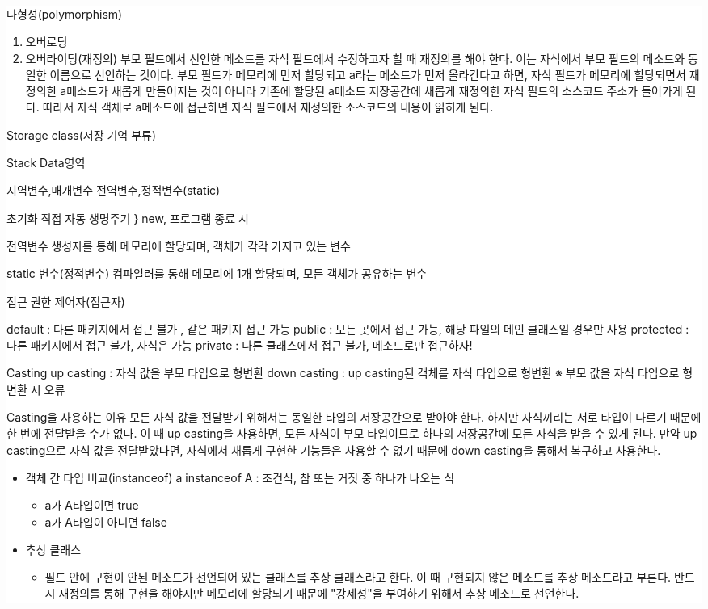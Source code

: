 다형성(polymorphism)
   1. 오버로딩
   2. 오버라이딩(재정의)
      부모 필드에서 선언한 메소드를 자식 필드에서 수정하고자 할 때 재정의를 해야 한다.
      이는 자식에서 부모 필드의 메소드와 동일한 이름으로 선언하는 것이다.
      부모 필드가 메모리에 먼저 할당되고 a라는 메소드가 먼저 올라간다고 하면,
      자식 필드가 메모리에 할당되면서 재정의한 a메소드가 새롭게 만들어지는 것이 아니라
      기존에 할당된 a메소드 저장공간에 새롭게 재정의한 자식 필드의 소스코드 주소가 들어가게 된다.
      따라서 자식 객체로 a메소드에 접근하면 자식 필드에서 재정의한 소스코드의 내용이 읽히게 된다.



Storage class(저장 기억 부류)

   Stack      Data영역

   지역변수,매개변수   전역변수,정적변수(static)

초기화   직접      자동
생명주기   }      new, 프로그램 종료 시


   전역변수
      생성자를 통해 메모리에 할당되며, 객체가 각각 가지고 있는 변수

   static 변수(정적변수)
      컴파일러를 통해 메모리에 1개 할당되며, 모든 객체가 공유하는 변수



접근 권한 제어자(접근자)

   default : 다른 패키지에서 접근 불가 , 같은 패키지 접근 가능
   public : 모든 곳에서 접근 가능, 해당 파일의 메인 클래스일 경우만 사용
   protected : 다른 패키지에서 접근 불가, 자식은 가능
   private : 다른 클래스에서 접근 불가, 메소드로만 접근하자!


Casting
   up casting : 자식 값을 부모 타입으로 형변환
   down casting : up casting된 객체를 자식 타입으로 형변환
   ※ 부모 값을 자식 타입으로 형변환 시 오류


Casting을 사용하는 이유
   모든 자식 값을 전달받기 위해서는 동일한 타입의 저장공간으로 받아야 한다.
   하지만 자식끼리는 서로 타입이 다르기 때문에 한 번에 전달받을 수가 없다.
   이 때 up casting을 사용하면, 모든 자식이 부모 타입이므로 하나의 저장공간에
   모든 자식을 받을 수 있게 된다.
   만약 up casting으로 자식 값을 전달받았다면, 자식에서 새롭게 구현한 기능들은
   사용할 수 없기 때문에 down casting을 통해서 복구하고 사용한다.

- 객체 간 타입 비교(instanceof)
   a instanceof A : 조건식, 참 또는 거짓 중 하나가 나오는 식
   
   - a가 A타입이면 true
   - a가 A타입이 아니면 false


- 추상 클래스
   - 필드 안에  구현이 안된 메소드가 선언되어 있는 클래스를 추상 클래스라고 한다.
   이 때 구현되지 않은 메소드를 추상 메소드라고 부른다.
   반드시 재정의를 통해 구현을 해야지만 메모리에 할당되기 때문에
   "강제성"을 부여하기 위해서 추상 메소드로 선언한다.
